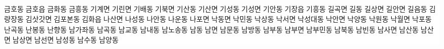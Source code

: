 금호동
금호읍
금화동
금흥동
기계면
기린면
기배동
기북면
기산동
기산면
기성동
기성면
기안동
기장읍
기흥동
길곡면
길동
길상면
길안면
길음동
김량장동
김삿갓면
김포본동
김화읍
나산면
나성동
나안동
나운동
나포면
낙동면
낙민동
낙상동
낙서면
낙성대동
낙안면
낙양동
낙원동
낙월면
낙포동
난곡동
난봉동
난향동
남가좌동
남곡동
남교동
남내동
남노송동
남동
남면
남문동
남방동
남부동
남부면
남부민동
남북동
남빈동
남사면
남산동
남산면
남상면
남선면
남성동
남수동
남양동